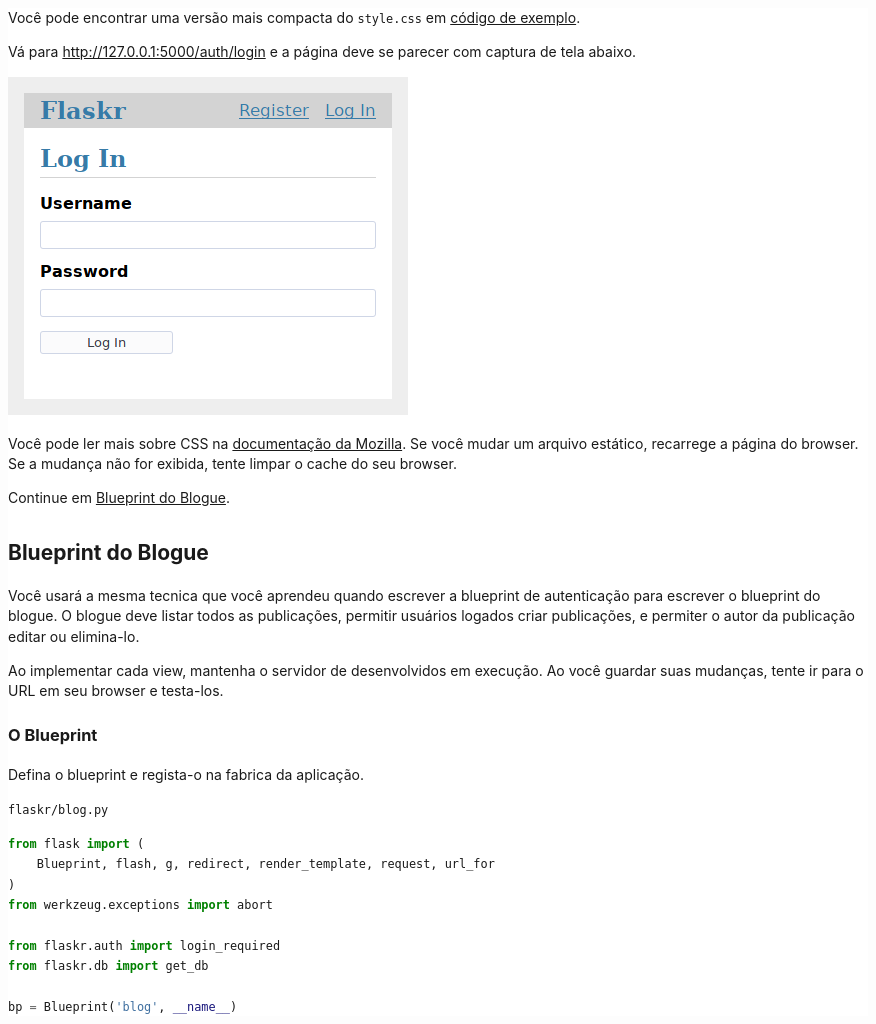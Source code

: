 Você pode encontrar uma versão mais compacta do `style.css` em [código de exemplo](https://github.com/pallets/flask/tree/1.1.2/examples/tutorial/flaskr/static/style.css).

Vá para http://127.0.0.1:5000/auth/login e a página deve se parecer com captura de tela abaixo.

![página inicial](./static_files/flaskr_login.png)

Você pode ler mais sobre CSS na [documentação da Mozilla](https://developer.mozilla.org/docs/Web/CSS). Se você mudar um arquivo estático, recarrege a página do browser. Se a mudança não for exibida, tente limpar o cache do seu browser.

Continue em [Blueprint do Blogue](#blueprint-do-blogue).

## Blueprint do Blogue

Você usará a mesma tecnica que você aprendeu quando escrever a blueprint de autenticação para escrever o blueprint do blogue. O blogue deve listar todos as publicações, permitir usuários logados criar publicações, e permiter o autor da publicação editar ou elimina-lo.

Ao implementar cada view, mantenha o servidor de desenvolvidos em execução. Ao você guardar suas mudanças, tente ir para o URL em seu browser e testa-los.

### O Blueprint

Defina o blueprint e regista-o na fabrica da aplicação.

`flaskr/blog.py`

```py
from flask import (
    Blueprint, flash, g, redirect, render_template, request, url_for
)
from werkzeug.exceptions import abort

from flaskr.auth import login_required
from flaskr.db import get_db

bp = Blueprint('blog', __name__)
```
